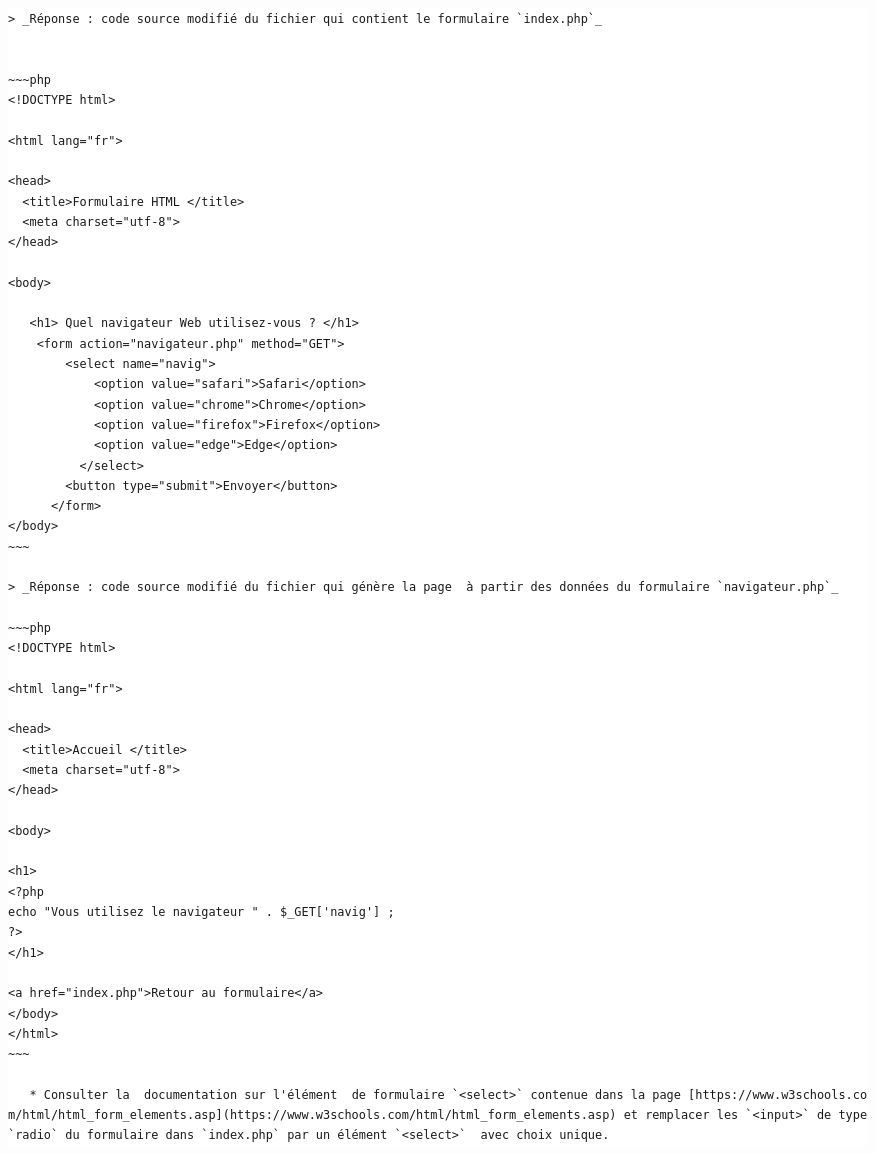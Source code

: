     
    
    > _Réponse : code source modifié du fichier qui contient le formulaire `index.php`_
    
    
    ~~~php
    <!DOCTYPE html>
    
    <html lang="fr">
    
    <head>
      <title>Formulaire HTML </title>
      <meta charset="utf-8">    
    </head>
     
    <body>
    
       <h1> Quel navigateur Web utilisez-vous ? </h1>
        <form action="navigateur.php" method="GET">
            <select name="navig">
                <option value="safari">Safari</option>
                <option value="chrome">Chrome</option>
                <option value="firefox">Firefox</option>
                <option value="edge">Edge</option>
              </select> 
            <button type="submit">Envoyer</button>
          </form> 
    </body>
    ~~~
    
    > _Réponse : code source modifié du fichier qui génère la page  à partir des données du formulaire `navigateur.php`_
    
    ~~~php
    <!DOCTYPE html>
    
    <html lang="fr">
    
    <head>
      <title>Accueil </title>
      <meta charset="utf-8">    
    </head>
     
    <body>
    
    <h1>
    <?php  
    echo "Vous utilisez le navigateur " . $_GET['navig'] ;
    ?>
    </h1>
    
    <a href="index.php">Retour au formulaire</a>
    </body>
    </html> 
    ~~~
    
       * Consulter la  documentation sur l'élément  de formulaire `<select>` contenue dans la page [https://www.w3schools.com/html/html_form_elements.asp](https://www.w3schools.com/html/html_form_elements.asp) et remplacer les `<input>` de type `radio` du formulaire dans `index.php` par un élément `<select>`  avec choix unique.
    

[URL]: https://developer.mozilla.org/fr/docs/Glossaire/URL
[HTTP]: https://developer.mozilla.org/fr/docs/Glossaire/HTTP
[HTML]: https://developer.mozilla.org/fr/docs/Glossaire/HTML
[Tim Berners-Lee]: https://interstices.info/les-debuts-du-web-sous-loeil-du-w3c/
[Robert Caillau]: https://fr.wikipedia.org/wiki/Robert_Cailliau
[CERN]: https://fr.wikipedia.org/wiki/Organisation_europ%C3%A9enne_pour_la_recherche_nucl%C3%A9aire 
[IETF]: https://developer.mozilla.org/fr/docs/Glossaire/IETF
[TCP]: https://developer.mozilla.org/fr/docs/Glossaire/TCP
[IP]: https://developer.mozilla.org/fr/docs/Glossaire/IP_Address
[Javascript]: https://developer.mozilla.org/fr/docs/Glossaire/JavaScript
[CSS]: https://developer.mozilla.org/fr/docs/Glossaire/CSS
[DNS]: https://developer.mozilla.org/fr/docs/Glossaire/DNS  
[HTTPS]: https://developer.mozilla.org/fr/docs/Glossaire/https
[PHP]: https://developer.mozilla.org/fr/docs/Glossaire/PHP
[Python]: https://docs.python.org/3.7/library/cgi.html
[POST]: https://developer.mozilla.org/fr/docs/Web/HTTP/M%C3%A9thode/POST
[GET]: https://developer.mozilla.org/fr/docs/Web/HTTP/M%C3%A9thode/GET
[certificat]: https://developer.mozilla.org/fr/docs/Glossaire/Certificat_num%C3%A9rique